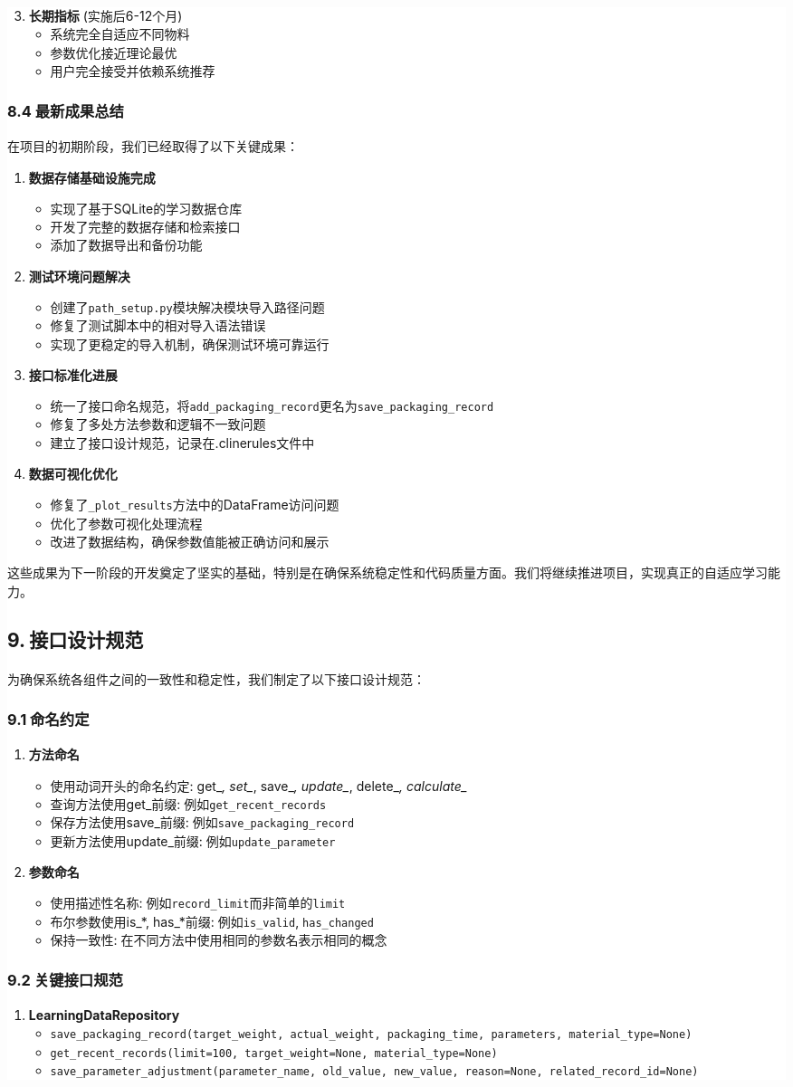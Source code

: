 3. **长期指标** (实施后6-12个月)
   - 系统完全自适应不同物料
   - 参数优化接近理论最优
   - 用户完全接受并依赖系统推荐

### 8.4 最新成果总结

在项目的初期阶段，我们已经取得了以下关键成果：

1. **数据存储基础设施完成**
   - 实现了基于SQLite的学习数据仓库
   - 开发了完整的数据存储和检索接口
   - 添加了数据导出和备份功能

2. **测试环境问题解决**
   - 创建了`path_setup.py`模块解决模块导入路径问题
   - 修复了测试脚本中的相对导入语法错误
   - 实现了更稳定的导入机制，确保测试环境可靠运行

3. **接口标准化进展**
   - 统一了接口命名规范，将`add_packaging_record`更名为`save_packaging_record`
   - 修复了多处方法参数和逻辑不一致问题
   - 建立了接口设计规范，记录在.clinerules文件中

4. **数据可视化优化**
   - 修复了`_plot_results`方法中的DataFrame访问问题
   - 优化了参数可视化处理流程
   - 改进了数据结构，确保参数值能被正确访问和展示

这些成果为下一阶段的开发奠定了坚实的基础，特别是在确保系统稳定性和代码质量方面。我们将继续推进项目，实现真正的自适应学习能力。

## 9. 接口设计规范

为确保系统各组件之间的一致性和稳定性，我们制定了以下接口设计规范：

### 9.1 命名约定

1. **方法命名**
   - 使用动词开头的命名约定: get_*, set_*, save_*, update_*, delete_*, calculate_*
   - 查询方法使用get_前缀: 例如`get_recent_records`
   - 保存方法使用save_前缀: 例如`save_packaging_record`
   - 更新方法使用update_前缀: 例如`update_parameter`

2. **参数命名**
   - 使用描述性名称: 例如`record_limit`而非简单的`limit`
   - 布尔参数使用is_*, has_*前缀: 例如`is_valid`, `has_changed`
   - 保持一致性: 在不同方法中使用相同的参数名表示相同的概念

### 9.2 关键接口规范

1. **LearningDataRepository**
   - `save_packaging_record(target_weight, actual_weight, packaging_time, parameters, material_type=None)`
   - `get_recent_records(limit=100, target_weight=None, material_type=None)`
   - `save_parameter_adjustment(parameter_name, old_value, new_value, reason=None, related_record_id=None)`
